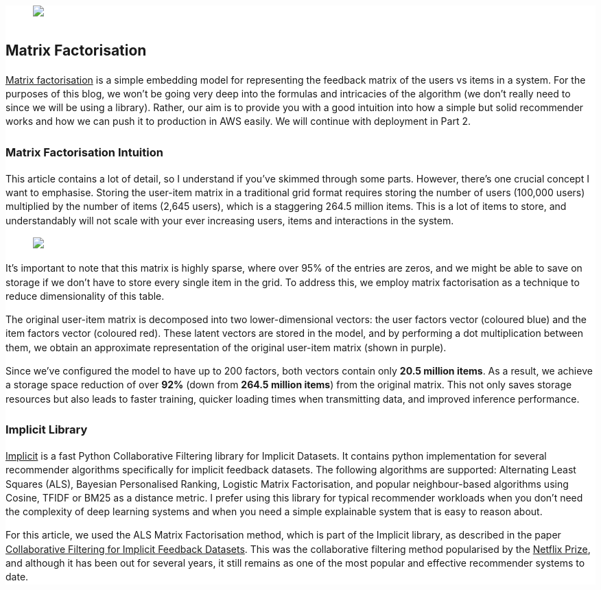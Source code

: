 <figure>
	<a href="../images/matrix-factorization-recommender/recommender-chart.png"><img src="../images/matrix-factorization-recommender/recommender-chart.png"></a>
</figure>

## Matrix Factorisation

[Matrix factorisation](https://developers.google.com/machine-learning/recommendation/collaborative/matrix) is a simple embedding model for representing the feedback matrix of the users vs items in a system. For the purposes of this blog, we won’t be going very deep into the formulas and intricacies of the algorithm (we don’t really need to since we will be using a library). Rather, our aim is to provide you with a good intuition into how a simple but solid recommender works and how we can push it to production in AWS easily. We will continue with deployment in Part 2.

### Matrix Factorisation Intuition

This article contains a lot of detail, so I understand if you’ve skimmed through some parts. However, there’s one crucial concept I want to emphasise. Storing the user-item matrix in a traditional grid format requires storing the number of users (100,000 users) multiplied by the number of items (2,645 users), which is a staggering 264.5 million items. This is a lot of items to store, and understandably will not scale with your ever increasing users, items and interactions in the system.

<figure>
	<a href="../images/matrix-factorization-recommender/matrix-factorization.png"><img src="../images/matrix-factorization-recommender/matrix-factorization.png"></a>
</figure>

It’s important to note that this matrix is highly sparse, where over 95% of the entries are zeros, and we might be able to save on storage if we don’t have to store every single item in the grid. To address this, we employ matrix factorisation as a technique to reduce dimensionality of this table.

The original user-item matrix is decomposed into two lower-dimensional vectors: the user factors vector (coloured blue) and the item factors vector (coloured red). These latent vectors are stored in the model, and by performing a dot multiplication between them, we obtain an approximate representation of the original user-item matrix (shown in purple).

Since we’ve configured the model to have up to 200 factors, both vectors contain only **20.5 million items**. As a result, we achieve a storage space reduction of over **92%** (down from **264.5 million items**) from the original matrix. This not only saves storage resources but also leads to faster training, quicker loading times when transmitting data, and improved inference performance.

### Implicit Library

[Implicit](https://github.com/benfred/implicit) is a fast Python Collaborative Filtering library for Implicit Datasets. It contains python implementation for several recommender algorithms specifically for implicit feedback datasets. The following algorithms are supported: Alternating Least Squares (ALS), Bayesian Personalised Ranking, Logistic Matrix Factorisation, and popular neighbour-based algorithms using Cosine, TFIDF or BM25 as a distance metric. I prefer using this library for typical recommender workloads when you don’t need the complexity of deep learning systems and when you need a simple explainable system that is easy to reason about.

For this article, we used the ALS Matrix Factorisation method, which is part of the Implicit library, as described in the paper [Collaborative Filtering for Implicit Feedback Datasets](http://yifanhu.net/PUB/cf.pdf). This was the collaborative filtering method popularised by the [Netflix Prize](https://en.wikipedia.org/wiki/Netflix_Prize), and although it has been out for several years, it still remains as one of the most popular and effective recommender systems to date.
